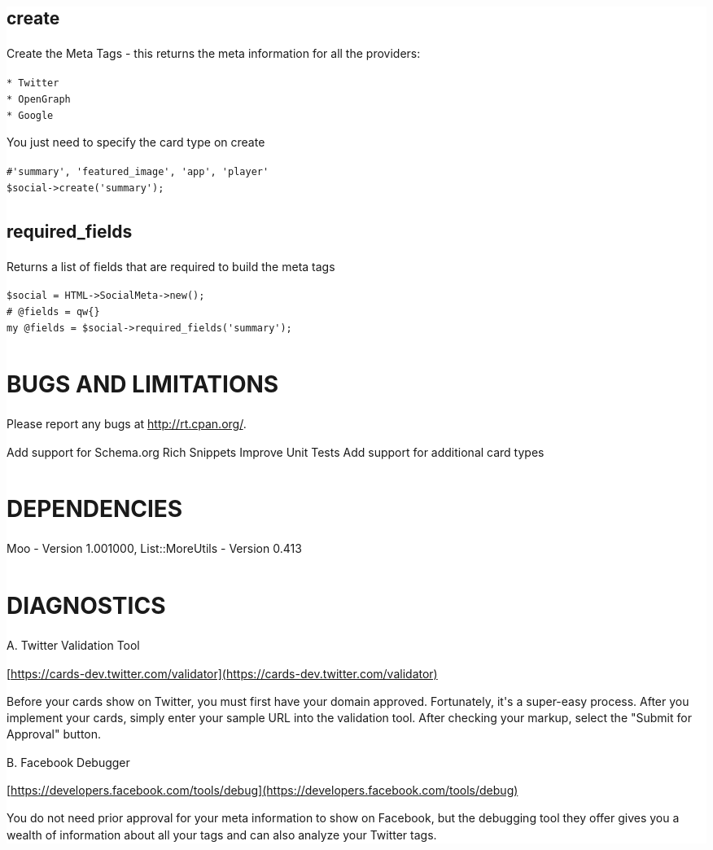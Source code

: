 ## create

Create the Meta Tags - this returns the meta information for all the providers:

    * Twitter
    * OpenGraph
    * Google
        

You just need to specify the card type on create

    #'summary', 'featured_image', 'app', 'player'
    $social->create('summary');

## required\_fields

Returns a list of fields that are required to build the meta tags

    $social = HTML->SocialMeta->new();
    # @fields = qw{}
    my @fields = $social->required_fields('summary');

# BUGS AND LIMITATIONS

Please report any bugs at http://rt.cpan.org/.

Add support for Schema.org Rich Snippets
Improve Unit Tests
Add support for additional card types

# DEPENDENCIES

Moo - Version 1.001000, 
List::MoreUtils - Version 0.413 

# DIAGNOSTICS

A. Twitter Validation Tool

[https://cards-dev.twitter.com/validator](https://cards-dev.twitter.com/validator)

Before your cards show on Twitter, you must first have your domain approved. Fortunately, 
it's a super-easy process. After you implement your cards, simply enter your sample URL into 
the validation tool. After checking your markup, select the "Submit for Approval" button.

B. Facebook Debugger

[https://developers.facebook.com/tools/debug](https://developers.facebook.com/tools/debug)

You do not need prior approval for your meta information to show on Facebook, 
but the debugging tool they offer gives you a wealth of information about all your 
tags and can also analyze your Twitter tags.
